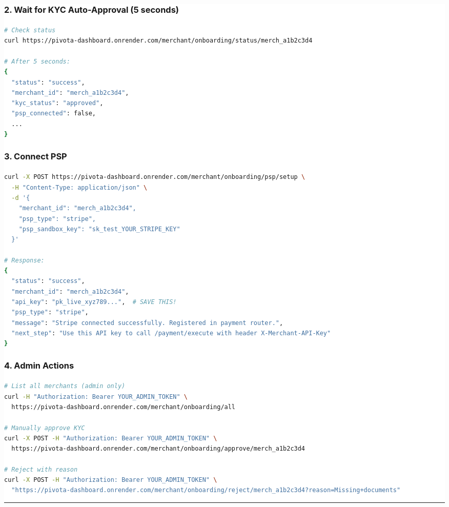 ### 2. Wait for KYC Auto-Approval (5 seconds)

```bash
# Check status
curl https://pivota-dashboard.onrender.com/merchant/onboarding/status/merch_a1b2c3d4

# After 5 seconds:
{
  "status": "success",
  "merchant_id": "merch_a1b2c3d4",
  "kyc_status": "approved",
  "psp_connected": false,
  ...
}
```

### 3. Connect PSP

```bash
curl -X POST https://pivota-dashboard.onrender.com/merchant/onboarding/psp/setup \
  -H "Content-Type: application/json" \
  -d '{
    "merchant_id": "merch_a1b2c3d4",
    "psp_type": "stripe",
    "psp_sandbox_key": "sk_test_YOUR_STRIPE_KEY"
  }'

# Response:
{
  "status": "success",
  "merchant_id": "merch_a1b2c3d4",
  "api_key": "pk_live_xyz789...",  # SAVE THIS!
  "psp_type": "stripe",
  "message": "Stripe connected successfully. Registered in payment router.",
  "next_step": "Use this API key to call /payment/execute with header X-Merchant-API-Key"
}
```

### 4. Admin Actions

```bash
# List all merchants (admin only)
curl -H "Authorization: Bearer YOUR_ADMIN_TOKEN" \
  https://pivota-dashboard.onrender.com/merchant/onboarding/all

# Manually approve KYC
curl -X POST -H "Authorization: Bearer YOUR_ADMIN_TOKEN" \
  https://pivota-dashboard.onrender.com/merchant/onboarding/approve/merch_a1b2c3d4

# Reject with reason
curl -X POST -H "Authorization: Bearer YOUR_ADMIN_TOKEN" \
  "https://pivota-dashboard.onrender.com/merchant/onboarding/reject/merch_a1b2c3d4?reason=Missing+documents"
```

---